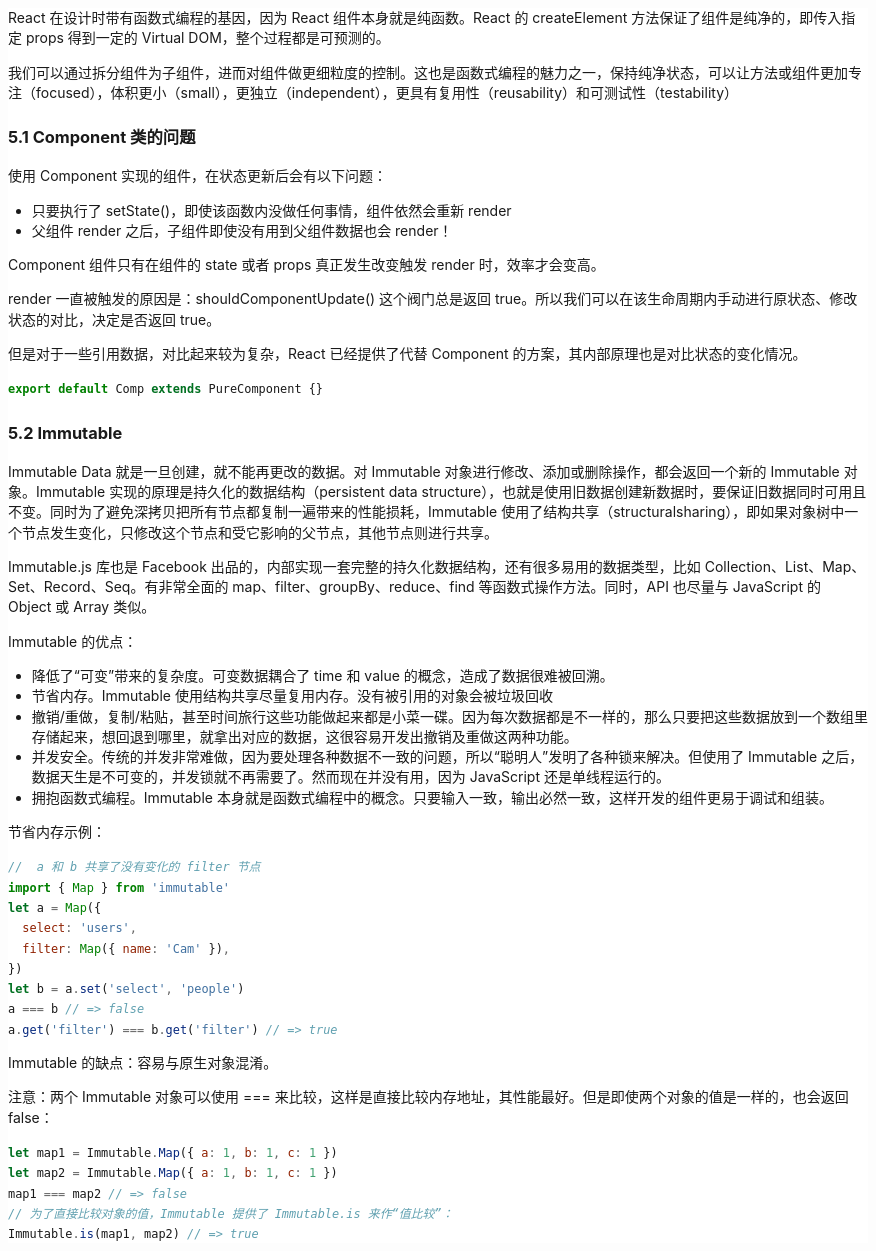 React 在设计时带有函数式编程的基因，因为 React 组件本身就是纯函数。React 的 createElement 方法保证了组件是纯净的，即传入指定 props 得到一定的 Virtual DOM，整个过程都是可预测的。

我们可以通过拆分组件为子组件，进而对组件做更细粒度的控制。这也是函数式编程的魅力之一，保持纯净状态，可以让方法或组件更加专注（focused），体积更小（small），更独立（independent），更具有复用性（reusability）和可测试性（testability）

### 5.1 Component 类的问题

使用 Component 实现的组件，在状态更新后会有以下问题：

- 只要执行了 setState()，即使该函数内没做任何事情，组件依然会重新 render
- 父组件 render 之后，子组件即使没有用到父组件数据也会 render！

Component 组件只有在组件的 state 或者 props 真正发生改变触发 render 时，效率才会变高。

render 一直被触发的原因是：shouldComponentUpdate() 这个阀门总是返回 true。所以我们可以在该生命周期内手动进行原状态、修改状态的对比，决定是否返回 true。

但是对于一些引用数据，对比起来较为复杂，React 已经提供了代替 Component 的方案，其内部原理也是对比状态的变化情况。

```js
export default Comp extends PureComponent {}
```

### 5.2 Immutable

Immutable Data 就是一旦创建，就不能再更改的数据。对 Immutable 对象进行修改、添加或删除操作，都会返回一个新的 Immutable 对象。Immutable 实现的原理是持久化的数据结构（persistent data structure），也就是使用旧数据创建新数据时，要保证旧数据同时可用且不变。同时为了避免深拷贝把所有节点都复制一遍带来的性能损耗，Immutable 使用了结构共享（structuralsharing），即如果对象树中一个节点发生变化，只修改这个节点和受它影响的父节点，其他节点则进行共享。

Immutable.js 库也是 Facebook 出品的，内部实现一套完整的持久化数据结构，还有很多易用的数据类型，比如 Collection、List、Map、Set、Record、Seq。有非常全面的 map、filter、groupBy、reduce、find 等函数式操作方法。同时，API 也尽量与 JavaScript 的 Object 或 Array 类似。

Immutable 的优点：

- 降低了“可变”带来的复杂度。可变数据耦合了 time 和 value 的概念，造成了数据很难被回溯。
- 节省内存。Immutable 使用结构共享尽量复用内存。没有被引用的对象会被垃圾回收
- 撤销/重做，复制/粘贴，甚至时间旅行这些功能做起来都是小菜一碟。因为每次数据都是不一样的，那么只要把这些数据放到一个数组里存储起来，想回退到哪里，就拿出对应的数据，这很容易开发出撤销及重做这两种功能。
- 并发安全。传统的并发非常难做，因为要处理各种数据不一致的问题，所以“聪明人”发明了各种锁来解决。但使用了 Immutable 之后，数据天生是不可变的，并发锁就不再需要了。然而现在并没有用，因为 JavaScript 还是单线程运行的。
- 拥抱函数式编程。Immutable 本身就是函数式编程中的概念。只要输入一致，输出必然一致，这样开发的组件更易于调试和组装。

节省内存示例：

```js
//  a 和 b 共享了没有变化的 filter 节点
import { Map } from 'immutable'
let a = Map({
  select: 'users',
  filter: Map({ name: 'Cam' }),
})
let b = a.set('select', 'people')
a === b // => false
a.get('filter') === b.get('filter') // => true
```

Immutable 的缺点：容易与原生对象混淆。

注意：两个 Immutable 对象可以使用 === 来比较，这样是直接比较内存地址，其性能最好。但是即使两个对象的值是一样的，也会返回 false：

```js
let map1 = Immutable.Map({ a: 1, b: 1, c: 1 })
let map2 = Immutable.Map({ a: 1, b: 1, c: 1 })
map1 === map2 // => false
// 为了直接比较对象的值，Immutable 提供了 Immutable.is 来作“值比较”：
Immutable.is(map1, map2) // => true
```
